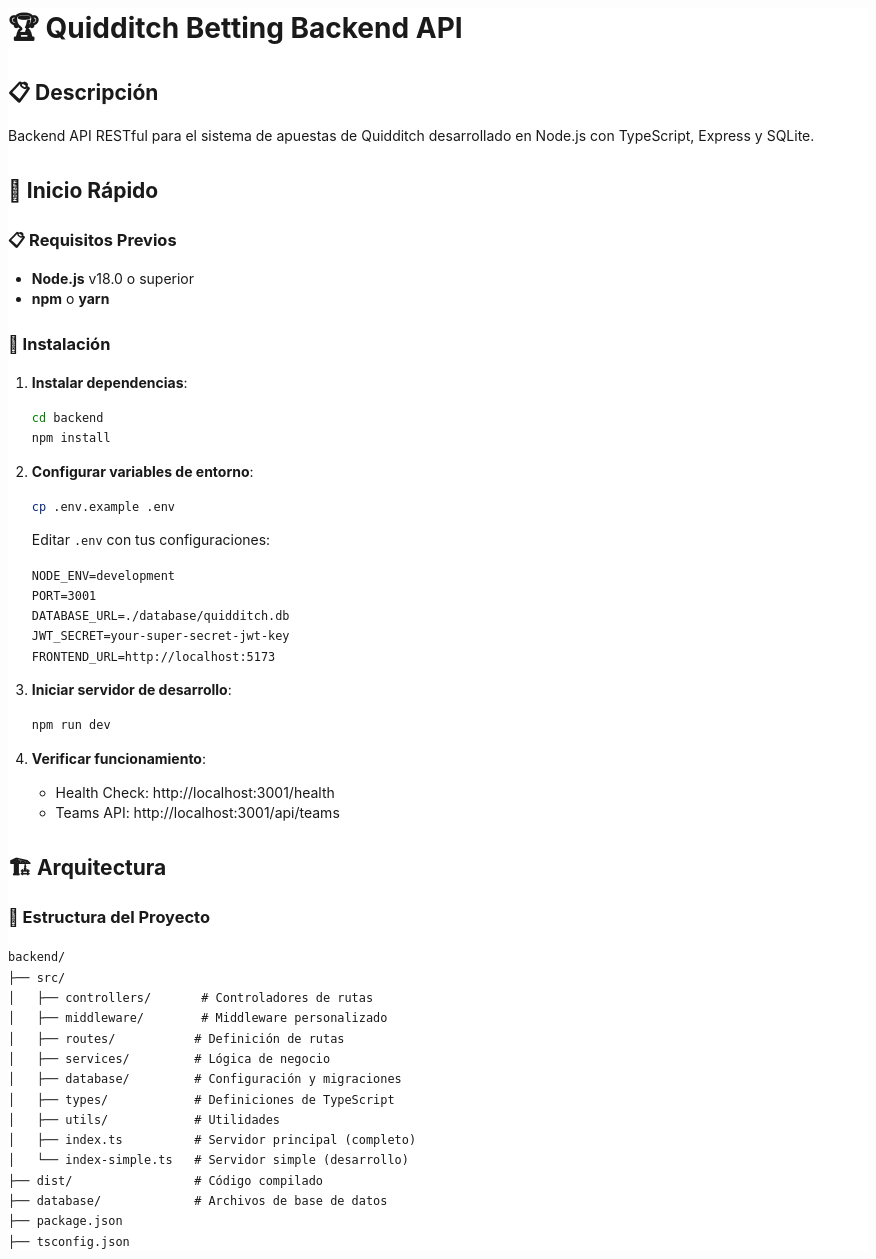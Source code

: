 # 🏆 Quidditch Betting Backend API

## 📋 Descripción

Backend API RESTful para el sistema de apuestas de Quidditch desarrollado en Node.js con TypeScript, Express y SQLite.

## 🚀 Inicio Rápido

### 📋 Requisitos Previos

- **Node.js** v18.0 o superior
- **npm** o **yarn**

### 🔧 Instalación

1. **Instalar dependencias**:
   ```bash
   cd backend
   npm install
   ```

2. **Configurar variables de entorno**:
   ```bash
   cp .env.example .env
   ```
   
   Editar `.env` con tus configuraciones:
   ```env
   NODE_ENV=development
   PORT=3001
   DATABASE_URL=./database/quidditch.db
   JWT_SECRET=your-super-secret-jwt-key
   FRONTEND_URL=http://localhost:5173
   ```

3. **Iniciar servidor de desarrollo**:
   ```bash
   npm run dev
   ```

4. **Verificar funcionamiento**:
   - Health Check: http://localhost:3001/health
   - Teams API: http://localhost:3001/api/teams

## 🏗️ Arquitectura

### 📁 Estructura del Proyecto

```
backend/
├── src/
│   ├── controllers/       # Controladores de rutas
│   ├── middleware/        # Middleware personalizado
│   ├── routes/           # Definición de rutas
│   ├── services/         # Lógica de negocio
│   ├── database/         # Configuración y migraciones
│   ├── types/            # Definiciones de TypeScript
│   ├── utils/            # Utilidades
│   ├── index.ts          # Servidor principal (completo)
│   └── index-simple.ts   # Servidor simple (desarrollo)
├── dist/                 # Código compilado
├── database/             # Archivos de base de datos
├── package.json
├── tsconfig.json
```